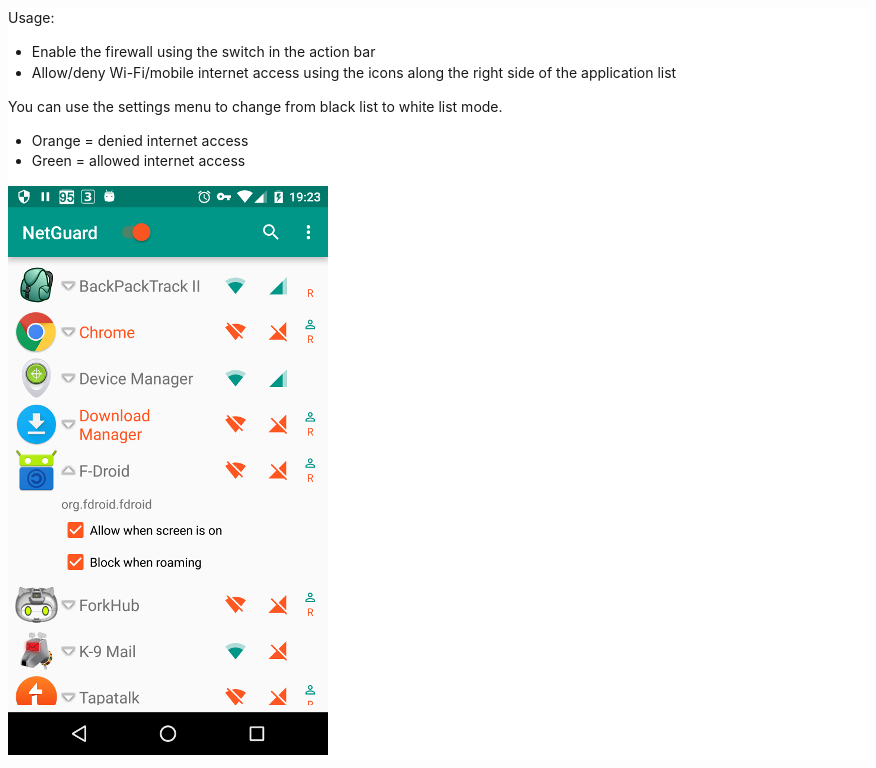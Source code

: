 Usage:

* Enable the firewall using the switch in the action bar
* Allow/deny Wi-Fi/mobile internet access using the icons along the right side of the application list

You can use the settings menu to change from black list to white list mode.

* Orange = denied internet access
* Green = allowed internet access

<img src="screenshot1.png" width="320" height="569" />
